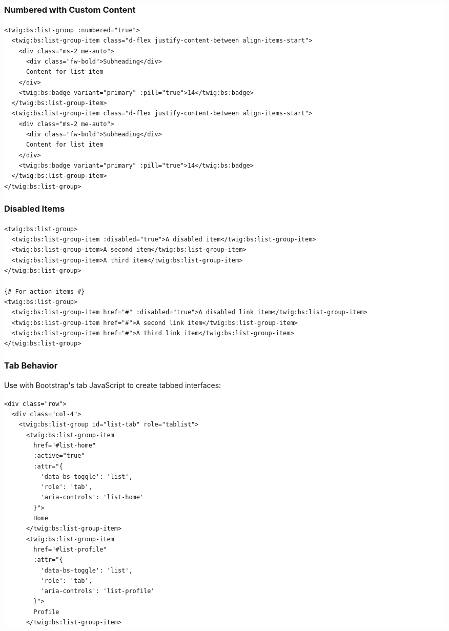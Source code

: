 ### Numbered with Custom Content

```twig
<twig:bs:list-group :numbered="true">
  <twig:bs:list-group-item class="d-flex justify-content-between align-items-start">
    <div class="ms-2 me-auto">
      <div class="fw-bold">Subheading</div>
      Content for list item
    </div>
    <twig:bs:badge variant="primary" :pill="true">14</twig:bs:badge>
  </twig:bs:list-group-item>
  <twig:bs:list-group-item class="d-flex justify-content-between align-items-start">
    <div class="ms-2 me-auto">
      <div class="fw-bold">Subheading</div>
      Content for list item
    </div>
    <twig:bs:badge variant="primary" :pill="true">14</twig:bs:badge>
  </twig:bs:list-group-item>
</twig:bs:list-group>
```

### Disabled Items

```twig
<twig:bs:list-group>
  <twig:bs:list-group-item :disabled="true">A disabled item</twig:bs:list-group-item>
  <twig:bs:list-group-item>A second item</twig:bs:list-group-item>
  <twig:bs:list-group-item>A third item</twig:bs:list-group-item>
</twig:bs:list-group>

{# For action items #}
<twig:bs:list-group>
  <twig:bs:list-group-item href="#" :disabled="true">A disabled link item</twig:bs:list-group-item>
  <twig:bs:list-group-item href="#">A second link item</twig:bs:list-group-item>
  <twig:bs:list-group-item href="#">A third link item</twig:bs:list-group-item>
</twig:bs:list-group>
```

### Tab Behavior

Use with Bootstrap's tab JavaScript to create tabbed interfaces:

```twig
<div class="row">
  <div class="col-4">
    <twig:bs:list-group id="list-tab" role="tablist">
      <twig:bs:list-group-item 
        href="#list-home" 
        :active="true"
        :attr="{
          'data-bs-toggle': 'list',
          'role': 'tab',
          'aria-controls': 'list-home'
        }">
        Home
      </twig:bs:list-group-item>
      <twig:bs:list-group-item 
        href="#list-profile"
        :attr="{
          'data-bs-toggle': 'list',
          'role': 'tab',
          'aria-controls': 'list-profile'
        }">
        Profile
      </twig:bs:list-group-item>
```
